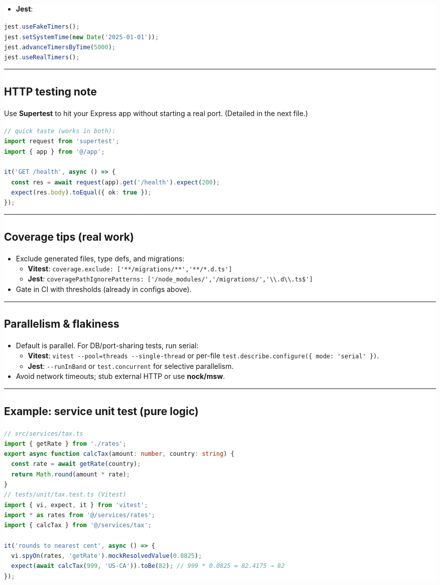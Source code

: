 - **Jest**:

```ts
jest.useFakeTimers();
jest.setSystemTime(new Date('2025-01-01'));
jest.advanceTimersByTime(5000);
jest.useRealTimers();
```

------

## HTTP testing note

Use **Supertest** to hit your Express app without starting a real port. (Detailed in the next file.)

```ts
// quick taste (works in both):
import request from 'supertest';
import { app } from '@/app';

it('GET /health', async () => {
  const res = await request(app).get('/health').expect(200);
  expect(res.body).toEqual({ ok: true });
});
```

------

## Coverage tips (real work)

- Exclude generated files, type defs, and migrations:
  - **Vitest**: `coverage.exclude: ['**/migrations/**','**/*.d.ts']`
  - **Jest**: `coveragePathIgnorePatterns: ['/node_modules/','/migrations/','\\.d\\.ts$']`
- Gate in CI with thresholds (already in configs above).

------

## Parallelism & flakiness

- Default is parallel. For DB/port-sharing tests, run serial:
  - **Vitest**: `vitest --pool=threads --single-thread` or per-file `test.describe.configure({ mode: 'serial' })`.
  - **Jest**: `--runInBand` or `test.concurrent` for selective parallelism.
- Avoid network timeouts; stub external HTTP or use **nock/msw**.

------

## Example: service unit test (pure logic)

```ts
// src/services/tax.ts
import { getRate } from './rates';
export async function calcTax(amount: number, country: string) {
  const rate = await getRate(country);
  return Math.round(amount * rate);
}
// tests/unit/tax.test.ts (Vitest)
import { vi, expect, it } from 'vitest';
import * as rates from '@/services/rates';
import { calcTax } from '@/services/tax';

it('rounds to nearest cent', async () => {
  vi.spyOn(rates, 'getRate').mockResolvedValue(0.0825);
  expect(await calcTax(999, 'US-CA')).toBe(82); // 999 * 0.0825 = 82.4175 → 82
});
```